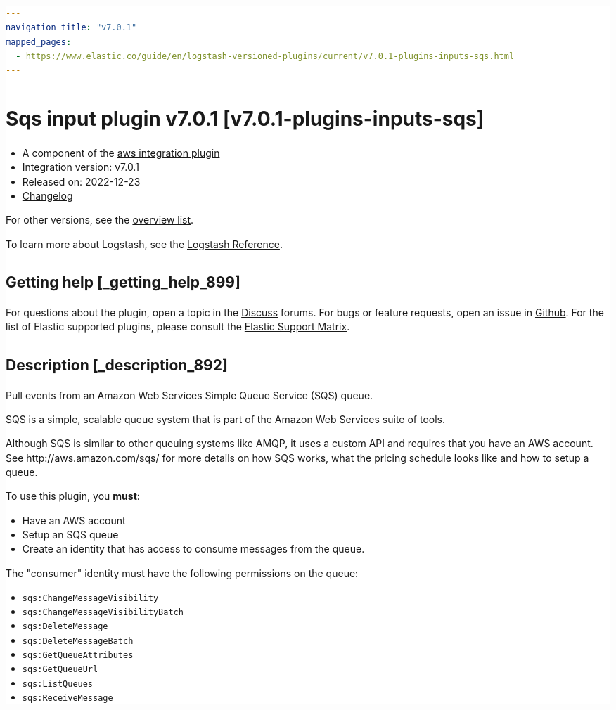 ```yaml
---
navigation_title: "v7.0.1"
mapped_pages:
  - https://www.elastic.co/guide/en/logstash-versioned-plugins/current/v7.0.1-plugins-inputs-sqs.html
---
```


# Sqs input plugin v7.0.1 [v7.0.1-plugins-inputs-sqs]

* A component of the [aws integration plugin](integration-aws-index.md)
* Integration version: v7.0.1
* Released on: 2022-12-23
* [Changelog](https://github.com/logstash-plugins/logstash-integration-aws/blob/v7.0.1/CHANGELOG.md)

For other versions, see the [overview list](input-sqs-index.md).

To learn more about Logstash, see the [Logstash Reference](https://www.elastic.co/guide/en/logstash/current/index.html).

## Getting help [_getting_help_899]

For questions about the plugin, open a topic in the [Discuss](http://discuss.elastic.co) forums. For bugs or feature requests, open an issue in [Github](https://github.com/logstash-plugins/logstash-integration-aws). For the list of Elastic supported plugins, please consult the [Elastic Support Matrix](https://www.elastic.co/support/matrix#matrix_logstash_plugins).

## Description [_description_892]

Pull events from an Amazon Web Services Simple Queue Service (SQS) queue.

SQS is a simple, scalable queue system that is part of the Amazon Web Services suite of tools.

Although SQS is similar to other queuing systems like AMQP, it uses a custom API and requires that you have an AWS account. See <http://aws.amazon.com/sqs/> for more details on how SQS works, what the pricing schedule looks like and how to setup a queue.

To use this plugin, you **must**:

* Have an AWS account
* Setup an SQS queue
* Create an identity that has access to consume messages from the queue.

The "consumer" identity must have the following permissions on the queue:

* `sqs:ChangeMessageVisibility`
* `sqs:ChangeMessageVisibilityBatch`
* `sqs:DeleteMessage`
* `sqs:DeleteMessageBatch`
* `sqs:GetQueueAttributes`
* `sqs:GetQueueUrl`
* `sqs:ListQueues`
* `sqs:ReceiveMessage`
